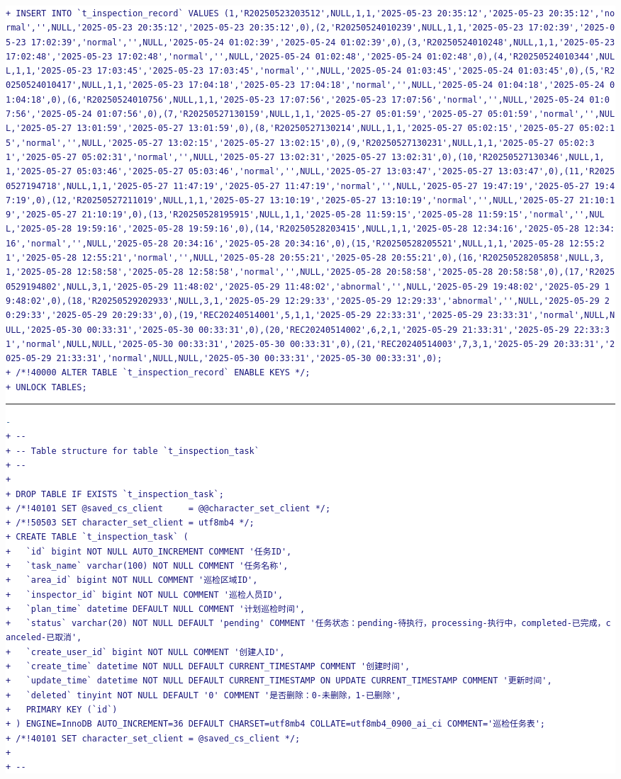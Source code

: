 ```diff
+ INSERT INTO `t_inspection_record` VALUES (1,'R20250523203512',NULL,1,1,'2025-05-23 20:35:12','2025-05-23 20:35:12','normal','',NULL,'2025-05-23 20:35:12','2025-05-23 20:35:12',0),(2,'R20250524010239',NULL,1,1,'2025-05-23 17:02:39','2025-05-23 17:02:39','normal','',NULL,'2025-05-24 01:02:39','2025-05-24 01:02:39',0),(3,'R20250524010248',NULL,1,1,'2025-05-23 17:02:48','2025-05-23 17:02:48','normal','',NULL,'2025-05-24 01:02:48','2025-05-24 01:02:48',0),(4,'R20250524010344',NULL,1,1,'2025-05-23 17:03:45','2025-05-23 17:03:45','normal','',NULL,'2025-05-24 01:03:45','2025-05-24 01:03:45',0),(5,'R20250524010417',NULL,1,1,'2025-05-23 17:04:18','2025-05-23 17:04:18','normal','',NULL,'2025-05-24 01:04:18','2025-05-24 01:04:18',0),(6,'R20250524010756',NULL,1,1,'2025-05-23 17:07:56','2025-05-23 17:07:56','normal','',NULL,'2025-05-24 01:07:56','2025-05-24 01:07:56',0),(7,'R20250527130159',NULL,1,1,'2025-05-27 05:01:59','2025-05-27 05:01:59','normal','',NULL,'2025-05-27 13:01:59','2025-05-27 13:01:59',0),(8,'R20250527130214',NULL,1,1,'2025-05-27 05:02:15','2025-05-27 05:02:15','normal','',NULL,'2025-05-27 13:02:15','2025-05-27 13:02:15',0),(9,'R20250527130231',NULL,1,1,'2025-05-27 05:02:31','2025-05-27 05:02:31','normal','',NULL,'2025-05-27 13:02:31','2025-05-27 13:02:31',0),(10,'R20250527130346',NULL,1,1,'2025-05-27 05:03:46','2025-05-27 05:03:46','normal','',NULL,'2025-05-27 13:03:47','2025-05-27 13:03:47',0),(11,'R20250527194718',NULL,1,1,'2025-05-27 11:47:19','2025-05-27 11:47:19','normal','',NULL,'2025-05-27 19:47:19','2025-05-27 19:47:19',0),(12,'R20250527211019',NULL,1,1,'2025-05-27 13:10:19','2025-05-27 13:10:19','normal','',NULL,'2025-05-27 21:10:19','2025-05-27 21:10:19',0),(13,'R20250528195915',NULL,1,1,'2025-05-28 11:59:15','2025-05-28 11:59:15','normal','',NULL,'2025-05-28 19:59:16','2025-05-28 19:59:16',0),(14,'R20250528203415',NULL,1,1,'2025-05-28 12:34:16','2025-05-28 12:34:16','normal','',NULL,'2025-05-28 20:34:16','2025-05-28 20:34:16',0),(15,'R20250528205521',NULL,1,1,'2025-05-28 12:55:21','2025-05-28 12:55:21','normal','',NULL,'2025-05-28 20:55:21','2025-05-28 20:55:21',0),(16,'R20250528205858',NULL,3,1,'2025-05-28 12:58:58','2025-05-28 12:58:58','normal','',NULL,'2025-05-28 20:58:58','2025-05-28 20:58:58',0),(17,'R20250529194802',NULL,3,1,'2025-05-29 11:48:02','2025-05-29 11:48:02','abnormal','',NULL,'2025-05-29 19:48:02','2025-05-29 19:48:02',0),(18,'R20250529202933',NULL,3,1,'2025-05-29 12:29:33','2025-05-29 12:29:33','abnormal','',NULL,'2025-05-29 20:29:33','2025-05-29 20:29:33',0),(19,'REC20240514001',5,1,1,'2025-05-29 22:33:31','2025-05-29 23:33:31','normal',NULL,NULL,'2025-05-30 00:33:31','2025-05-30 00:33:31',0),(20,'REC20240514002',6,2,1,'2025-05-29 21:33:31','2025-05-29 22:33:31','normal',NULL,NULL,'2025-05-30 00:33:31','2025-05-30 00:33:31',0),(21,'REC20240514003',7,3,1,'2025-05-29 20:33:31','2025-05-29 21:33:31','normal',NULL,NULL,'2025-05-30 00:33:31','2025-05-30 00:33:31',0);
+ /*!40000 ALTER TABLE `t_inspection_record` ENABLE KEYS */;
+ UNLOCK TABLES; 
```

---

```diff
- 
+ --
+ -- Table structure for table `t_inspection_task`
+ --
+ 
+ DROP TABLE IF EXISTS `t_inspection_task`;
+ /*!40101 SET @saved_cs_client     = @@character_set_client */;
+ /*!50503 SET character_set_client = utf8mb4 */;
+ CREATE TABLE `t_inspection_task` (
+   `id` bigint NOT NULL AUTO_INCREMENT COMMENT '任务ID',
+   `task_name` varchar(100) NOT NULL COMMENT '任务名称',
+   `area_id` bigint NOT NULL COMMENT '巡检区域ID',
+   `inspector_id` bigint NOT NULL COMMENT '巡检人员ID',
+   `plan_time` datetime DEFAULT NULL COMMENT '计划巡检时间',
+   `status` varchar(20) NOT NULL DEFAULT 'pending' COMMENT '任务状态：pending-待执行，processing-执行中，completed-已完成，canceled-已取消',
+   `create_user_id` bigint NOT NULL COMMENT '创建人ID',
+   `create_time` datetime NOT NULL DEFAULT CURRENT_TIMESTAMP COMMENT '创建时间',
+   `update_time` datetime NOT NULL DEFAULT CURRENT_TIMESTAMP ON UPDATE CURRENT_TIMESTAMP COMMENT '更新时间',
+   `deleted` tinyint NOT NULL DEFAULT '0' COMMENT '是否删除：0-未删除，1-已删除',
+   PRIMARY KEY (`id`)
+ ) ENGINE=InnoDB AUTO_INCREMENT=36 DEFAULT CHARSET=utf8mb4 COLLATE=utf8mb4_0900_ai_ci COMMENT='巡检任务表';
+ /*!40101 SET character_set_client = @saved_cs_client */;
+ 
+ --
```